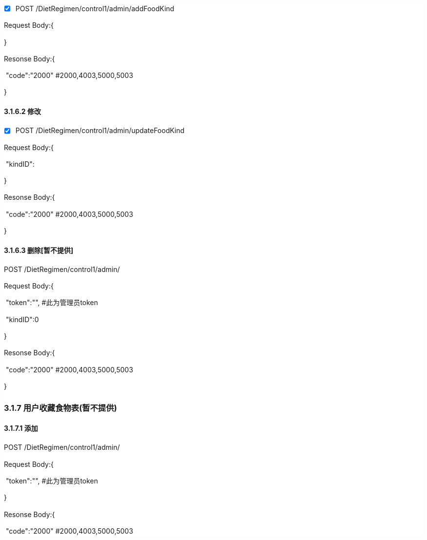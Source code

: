 - [x] POST /DietRegimen/control1/admin/addFoodKind

Request Body:{

}

Resonse Body:{

​	"code":"2000"    #2000,4003,5000,5003

}

#### 3.1.6.2 修改

- [x] POST /DietRegimen/control1/admin/updateFoodKind

Request Body:{

​	"kindID":

}

Resonse Body:{

​	"code":"2000"    #2000,4003,5000,5003

}

#### 3.1.6.3 删除[暂不提供]

POST /DietRegimen/control1/admin/

Request Body:{

​	"token":"",    #此为管理员token

​	"kindID":0

}

Resonse Body:{

​	"code":"2000"    #2000,4003,5000,5003

}



### 3.1.7 用户收藏食物表(暂不提供)

#### 3.1.7.1 添加

POST /DietRegimen/control1/admin/

Request Body:{

​	"token":"",    #此为管理员token

}

Resonse Body:{

​	"code":"2000"    #2000,4003,5000,5003
